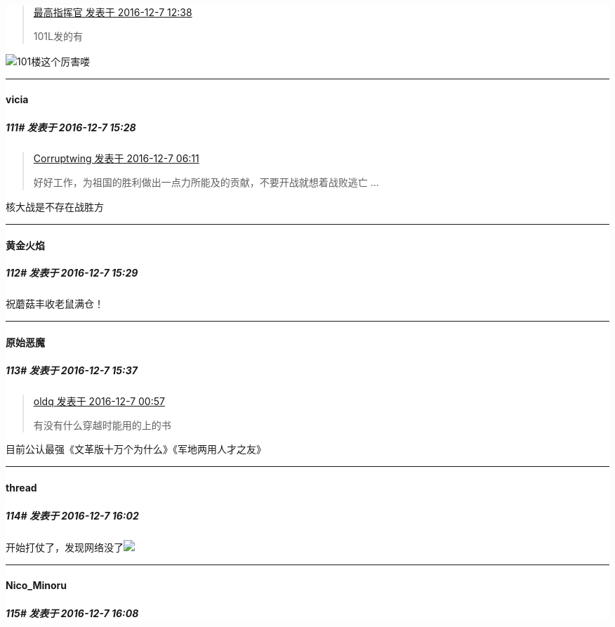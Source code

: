 
<blockquote><a href="httphttps://bbs.saraba1st.com/2b/forum.php?mod=redirect&amp;goto=findpost&amp;pid=34408265&amp;ptid=1352962" target="_blank">最高指挥官 发表于 2016-12-7 12:38</a>

101L发的有</blockquote>
<img src="https://static.saraba1st.com/image/smiley/face/134.gif" referrerpolicy="no-referrer">101楼这个厉害喽


-----

####  vicia  
##### 111#       发表于 2016-12-7 15:28


<blockquote><a href="httphttps://bbs.saraba1st.com/2b/forum.php?mod=redirect&amp;goto=findpost&amp;pid=34404927&amp;ptid=1352962" target="_blank">Corruptwing 发表于 2016-12-7 06:11</a>

好好工作，为祖国的胜利做出一点力所能及的贡献，不要开战就想着战败逃亡 ...</blockquote>
核大战是不存在战胜方


-----

####  黄金火焰  
##### 112#       发表于 2016-12-7 15:29


祝蘑菇丰收老鼠满仓！


-----

####  原始恶魔  
##### 113#       发表于 2016-12-7 15:37


<blockquote><a href="httphttps://bbs.saraba1st.com/2b/forum.php?mod=redirect&amp;goto=findpost&amp;pid=34404217&amp;ptid=1352962" target="_blank">oldq 发表于 2016-12-7 00:57</a>

有没有什么穿越时能用的上的书</blockquote>
目前公认最强《文革版十万个为什么》《军地两用人才之友》


-----

####  thread  
##### 114#       发表于 2016-12-7 16:02


开始打仗了，发现网络没了<img src="https://static.saraba1st.com/image/smiley/dym/154.gif" referrerpolicy="no-referrer">


-----

####  Nico_Minoru  
##### 115#       发表于 2016-12-7 16:08

